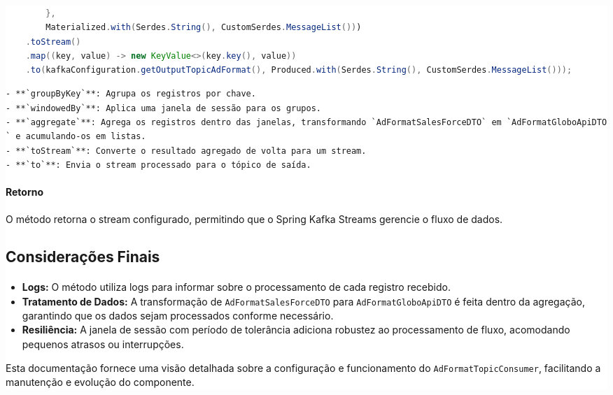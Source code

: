    ```java
           },
           Materialized.with(Serdes.String(), CustomSerdes.MessageList()))
       .toStream()
       .map((key, value) -> new KeyValue<>(key.key(), value))
       .to(kafkaConfiguration.getOutputTopicAdFormat(), Produced.with(Serdes.String(), CustomSerdes.MessageList()));
   ```
    - **`groupByKey`**: Agrupa os registros por chave.
    - **`windowedBy`**: Aplica uma janela de sessão para os grupos.
    - **`aggregate`**: Agrega os registros dentro das janelas, transformando `AdFormatSalesForceDTO` em `AdFormatGloboApiDTO` e acumulando-os em listas.
    - **`toStream`**: Converte o resultado agregado de volta para um stream.
    - **`to`**: Envia o stream processado para o tópico de saída.

#### Retorno
O método retorna o stream configurado, permitindo que o Spring Kafka Streams gerencie o fluxo de dados.

## Considerações Finais

- **Logs:** O método utiliza logs para informar sobre o processamento de cada registro recebido.
- **Tratamento de Dados:** A transformação de `AdFormatSalesForceDTO` para `AdFormatGloboApiDTO` é feita dentro da agregação, garantindo que os dados sejam processados conforme necessário.
- **Resiliência:** A janela de sessão com período de tolerância adiciona robustez ao processamento de fluxo, acomodando pequenos atrasos ou interrupções.

Esta documentação fornece uma visão detalhada sobre a configuração e funcionamento do `AdFormatTopicConsumer`, facilitando a manutenção e evolução do componente.